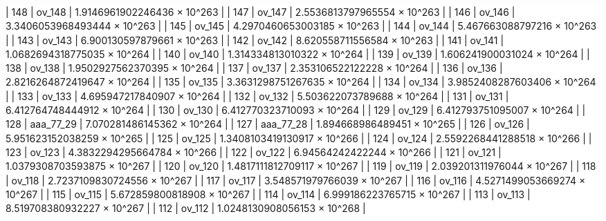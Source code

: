 | 148 | ov_148 | 1.9146961902246436 × 10^263 |
| 147 | ov_147 | 2.5536813797965554 × 10^263 |
| 146 | ov_146 | 3.3406053968493444 × 10^263 |
| 145 | ov_145 | 4.2970460653003185 × 10^263 |
| 144 | ov_144 | 5.467663088797216 × 10^263 |
| 143 | ov_143 | 6.900130597879661 × 10^263 |
| 142 | ov_142 | 8.620558711556584 × 10^263 |
| 141 | ov_141 | 1.0682694318775035 × 10^264 |
| 140 | ov_140 | 1.314334813010322 × 10^264 |
| 139 | ov_139 | 1.606241900031024 × 10^264 |
| 138 | ov_138 | 1.9502927562370395 × 10^264 |
| 137 | ov_137 | 2.353106522122228 × 10^264 |
| 136 | ov_136 | 2.8216264872419647 × 10^264 |
| 135 | ov_135 | 3.3631298751267635 × 10^264 |
| 134 | ov_134 | 3.9852408287603406 × 10^264 |
| 133 | ov_133 | 4.695947217840907 × 10^264 |
| 132 | ov_132 | 5.503622073789688 × 10^264 |
| 131 | ov_131 | 6.412764748444912 × 10^264 |
| 130 | ov_130 | 6.412770323710093 × 10^264 |
| 129 | ov_129 | 6.412793751095007 × 10^264 |
| 128 | aaa_77_29 | 7.070281486145362 × 10^264 |
| 127 | aaa_77_28 | 1.894668986489451 × 10^265 |
| 126 | ov_126 | 5.951623152038259 × 10^265 |
| 125 | ov_125 | 1.3408103419130917 × 10^266 |
| 124 | ov_124 | 2.5592268441288518 × 10^266 |
| 123 | ov_123 | 4.3832294295664784 × 10^266 |
| 122 | ov_122 | 6.94564242422244 × 10^266 |
| 121 | ov_121 | 1.0379308703593875 × 10^267 |
| 120 | ov_120 | 1.4817111812709117 × 10^267 |
| 119 | ov_119 | 2.039201311976044 × 10^267 |
| 118 | ov_118 | 2.7237109830724556 × 10^267 |
| 117 | ov_117 | 3.548571979766039 × 10^267 |
| 116 | ov_116 | 4.5271499053669274 × 10^267 |
| 115 | ov_115 | 5.672859800818908 × 10^267 |
| 114 | ov_114 | 6.999186223765715 × 10^267 |
| 113 | ov_113 | 8.519708380932227 × 10^267 |
| 112 | ov_112 | 1.0248130908056153 × 10^268 |